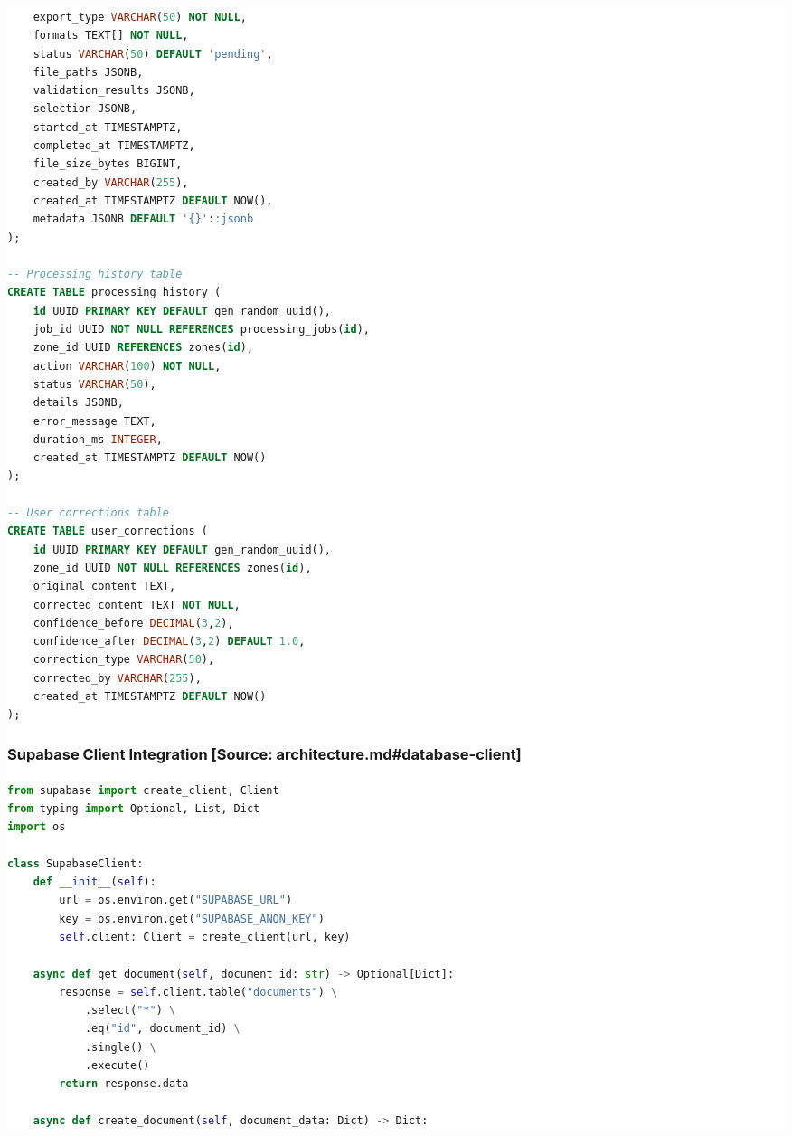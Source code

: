 ```sql
    export_type VARCHAR(50) NOT NULL,
    formats TEXT[] NOT NULL,
    status VARCHAR(50) DEFAULT 'pending',
    file_paths JSONB,
    validation_results JSONB,
    selection JSONB,
    started_at TIMESTAMPTZ,
    completed_at TIMESTAMPTZ,
    file_size_bytes BIGINT,
    created_by VARCHAR(255),
    created_at TIMESTAMPTZ DEFAULT NOW(),
    metadata JSONB DEFAULT '{}'::jsonb
);

-- Processing history table
CREATE TABLE processing_history (
    id UUID PRIMARY KEY DEFAULT gen_random_uuid(),
    job_id UUID NOT NULL REFERENCES processing_jobs(id),
    zone_id UUID REFERENCES zones(id),
    action VARCHAR(100) NOT NULL,
    status VARCHAR(50),
    details JSONB,
    error_message TEXT,
    duration_ms INTEGER,
    created_at TIMESTAMPTZ DEFAULT NOW()
);

-- User corrections table
CREATE TABLE user_corrections (
    id UUID PRIMARY KEY DEFAULT gen_random_uuid(),
    zone_id UUID NOT NULL REFERENCES zones(id),
    original_content TEXT,
    corrected_content TEXT NOT NULL,
    confidence_before DECIMAL(3,2),
    confidence_after DECIMAL(3,2) DEFAULT 1.0,
    correction_type VARCHAR(50),
    corrected_by VARCHAR(255),
    created_at TIMESTAMPTZ DEFAULT NOW()
);
```

### Supabase Client Integration [Source: architecture.md#database-client]
```python
from supabase import create_client, Client
from typing import Optional, List, Dict
import os

class SupabaseClient:
    def __init__(self):
        url = os.environ.get("SUPABASE_URL")
        key = os.environ.get("SUPABASE_ANON_KEY")
        self.client: Client = create_client(url, key)
    
    async def get_document(self, document_id: str) -> Optional[Dict]:
        response = self.client.table("documents") \
            .select("*") \
            .eq("id", document_id) \
            .single() \
            .execute()
        return response.data
    
    async def create_document(self, document_data: Dict) -> Dict:
```